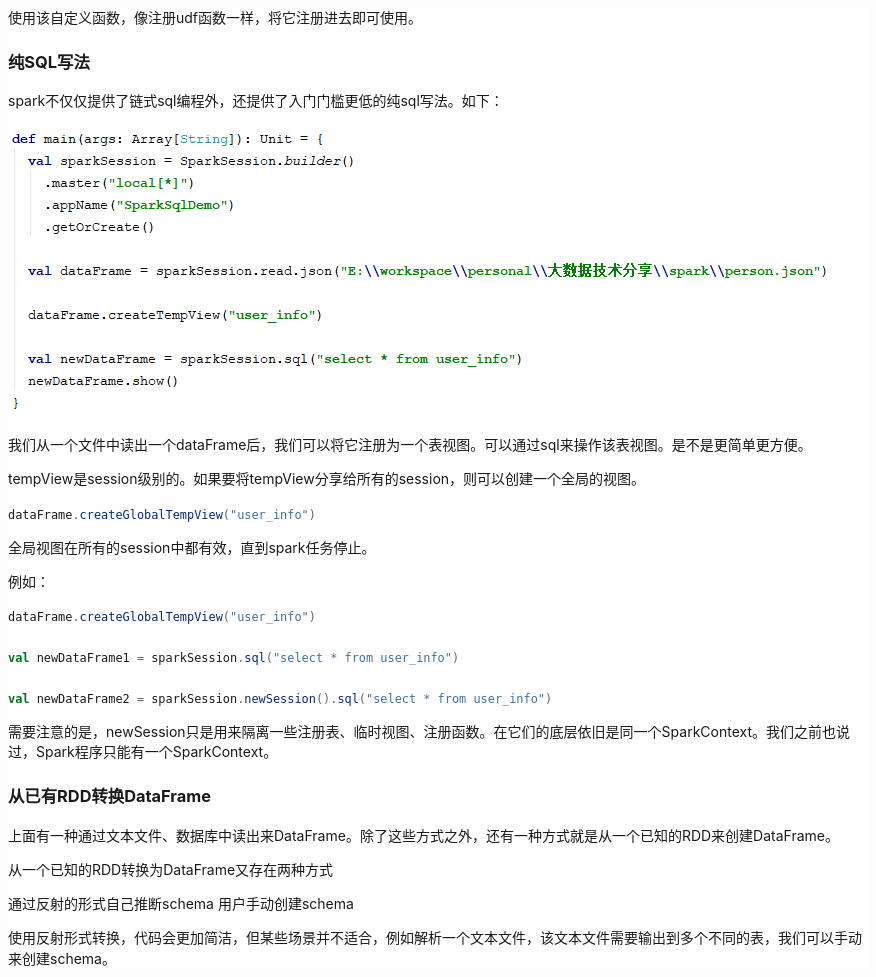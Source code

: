 使用该自定义函数，像注册udf函数一样，将它注册进去即可使用。

 

### 纯SQL写法

spark不仅仅提供了链式sql编程外，还提供了入门门槛更低的纯sql写法。如下：

![](../images/spark之二/1653904065.jpg)

我们从一个文件中读出一个dataFrame后，我们可以将它注册为一个表视图。可以通过sql来操作该表视图。是不是更简单更方便。

tempView是session级别的。如果要将tempView分享给所有的session，则可以创建一个全局的视图。

```scala
dataFrame.createGlobalTempView("user_info")
```

全局视图在所有的session中都有效，直到spark任务停止。

例如：

```scala
dataFrame.createGlobalTempView("user_info")

val newDataFrame1 = sparkSession.sql("select * from user_info")

val newDataFrame2 = sparkSession.newSession().sql("select * from user_info")
```

需要注意的是，newSession只是用来隔离一些注册表、临时视图、注册函数。在它们的底层依旧是同一个SparkContext。我们之前也说过，Spark程序只能有一个SparkContext。

 

### 从已有RDD转换DataFrame

上面有一种通过文本文件、数据库中读出来DataFrame。除了这些方式之外，还有一种方式就是从一个已知的RDD来创建DataFrame。

从一个已知的RDD转换为DataFrame又存在两种方式

通过反射的形式自己推断schema
  用户手动创建schema

使用反射形式转换，代码会更加简洁，但某些场景并不适合，例如解析一个文本文件，该文本文件需要输出到多个不同的表，我们可以手动来创建schema。
